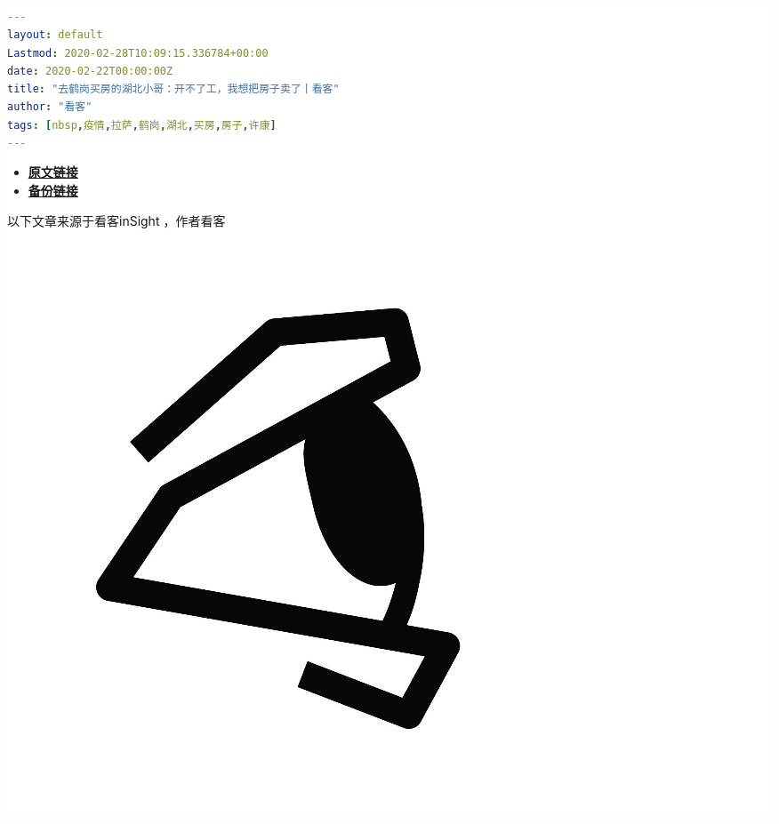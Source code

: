 ```yaml
---
layout: default
Lastmod: 2020-02-28T10:09:15.336784+00:00
date: 2020-02-22T00:00:00Z
title: "去鹤岗买房的湖北小哥：开不了工，我想把房子卖了丨看客"
author: "看客"
tags: [nbsp,疫情,拉萨,鹤岗,湖北,买房,房子,许康]
---
```


* [**原文链接**](http://mp.weixin.qq.com/s?__biz=MzI0MjAwNTQzOA==&amp;mid=2649905726&amp;idx=1&amp;sn=c109214afb36b68f67960f244604dbaa&amp;chksm=f1041eefc67397f93df251582e6dad9d0ab616830091ab29a372b41d72d42d20f719fc6a742e#rd)
* [**备份链接**](http://archive.is/AvNne)


以下文章来源于看客inSight ，作者看客

 [![看客inSight](/images/post/c4cbe6f5606044ccbef646beec936ff4.jpg)](#) 
